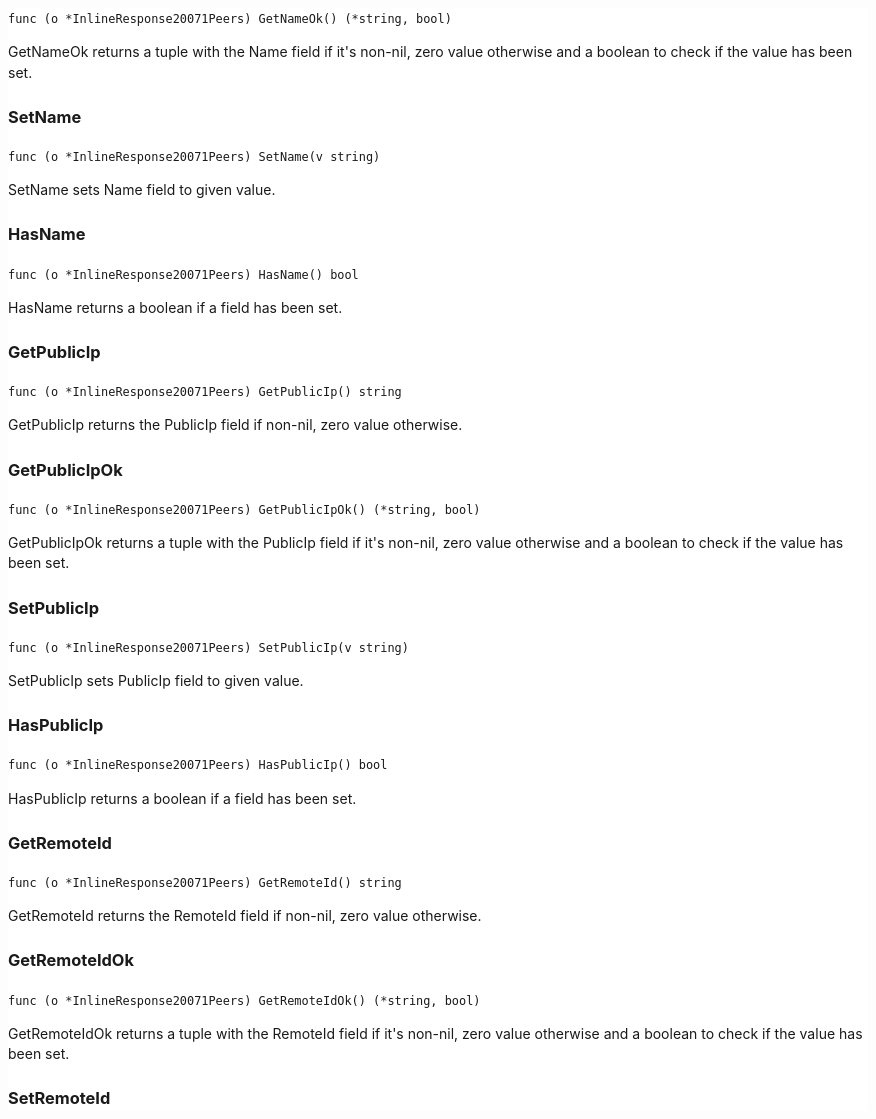`func (o *InlineResponse20071Peers) GetNameOk() (*string, bool)`

GetNameOk returns a tuple with the Name field if it's non-nil, zero value otherwise
and a boolean to check if the value has been set.

### SetName

`func (o *InlineResponse20071Peers) SetName(v string)`

SetName sets Name field to given value.

### HasName

`func (o *InlineResponse20071Peers) HasName() bool`

HasName returns a boolean if a field has been set.

### GetPublicIp

`func (o *InlineResponse20071Peers) GetPublicIp() string`

GetPublicIp returns the PublicIp field if non-nil, zero value otherwise.

### GetPublicIpOk

`func (o *InlineResponse20071Peers) GetPublicIpOk() (*string, bool)`

GetPublicIpOk returns a tuple with the PublicIp field if it's non-nil, zero value otherwise
and a boolean to check if the value has been set.

### SetPublicIp

`func (o *InlineResponse20071Peers) SetPublicIp(v string)`

SetPublicIp sets PublicIp field to given value.

### HasPublicIp

`func (o *InlineResponse20071Peers) HasPublicIp() bool`

HasPublicIp returns a boolean if a field has been set.

### GetRemoteId

`func (o *InlineResponse20071Peers) GetRemoteId() string`

GetRemoteId returns the RemoteId field if non-nil, zero value otherwise.

### GetRemoteIdOk

`func (o *InlineResponse20071Peers) GetRemoteIdOk() (*string, bool)`

GetRemoteIdOk returns a tuple with the RemoteId field if it's non-nil, zero value otherwise
and a boolean to check if the value has been set.

### SetRemoteId
